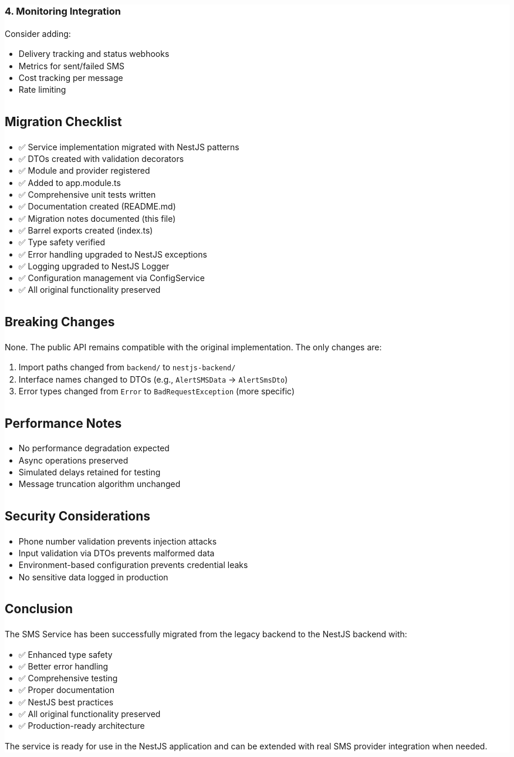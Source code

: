 ### 4. Monitoring Integration
Consider adding:
- Delivery tracking and status webhooks
- Metrics for sent/failed SMS
- Cost tracking per message
- Rate limiting

## Migration Checklist

- ✅ Service implementation migrated with NestJS patterns
- ✅ DTOs created with validation decorators
- ✅ Module and provider registered
- ✅ Added to app.module.ts
- ✅ Comprehensive unit tests written
- ✅ Documentation created (README.md)
- ✅ Migration notes documented (this file)
- ✅ Barrel exports created (index.ts)
- ✅ Type safety verified
- ✅ Error handling upgraded to NestJS exceptions
- ✅ Logging upgraded to NestJS Logger
- ✅ Configuration management via ConfigService
- ✅ All original functionality preserved

## Breaking Changes

None. The public API remains compatible with the original implementation. The only changes are:
1. Import paths changed from `backend/` to `nestjs-backend/`
2. Interface names changed to DTOs (e.g., `AlertSMSData` → `AlertSmsDto`)
3. Error types changed from `Error` to `BadRequestException` (more specific)

## Performance Notes

- No performance degradation expected
- Async operations preserved
- Simulated delays retained for testing
- Message truncation algorithm unchanged

## Security Considerations

- Phone number validation prevents injection attacks
- Input validation via DTOs prevents malformed data
- Environment-based configuration prevents credential leaks
- No sensitive data logged in production

## Conclusion

The SMS Service has been successfully migrated from the legacy backend to the NestJS backend with:
- ✅ Enhanced type safety
- ✅ Better error handling
- ✅ Comprehensive testing
- ✅ Proper documentation
- ✅ NestJS best practices
- ✅ All original functionality preserved
- ✅ Production-ready architecture

The service is ready for use in the NestJS application and can be extended with real SMS provider integration when needed.
